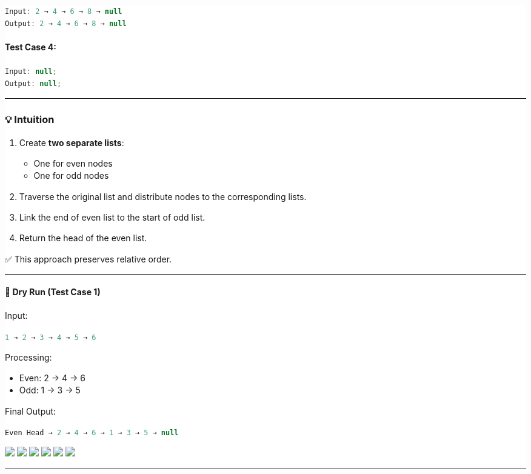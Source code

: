 ```js
Input: 2 → 4 → 6 → 8 → null
Output: 2 → 4 → 6 → 8 → null
```

#### Test Case 4:

```js
Input: null;
Output: null;
```

---

### 💡 Intuition

1. Create **two separate lists**:

   - One for even nodes
   - One for odd nodes

2. Traverse the original list and distribute nodes to the corresponding lists.
3. Link the end of even list to the start of odd list.
4. Return the head of the even list.

✅ This approach preserves relative order.

---

#### 🔄 Dry Run (Test Case 1)

Input:

```js
1 → 2 → 3 → 4 → 5 → 6
```

Processing:

- Even: 2 → 4 → 6
- Odd: 1 → 3 → 5

Final Output:

```js
Even Head → 2 → 4 → 6 → 1 → 3 → 5 → null
```

![](https://lh4.googleusercontent.com/Dq42kif-qjpL8wOotdlNYh8PBa1rh5abZae19pQ8buylkh93evnLmCD-I7Wqwh0cMC3VemvJ2sGTJncenff1uGRg8VGK5AKRp--wuAYqR3VlvYY1uasO4RNgDBDZJeVDenH0uSY6)
![](https://lh3.googleusercontent.com/Uo7NXkqehsNDRsti1dfOG0YkYDwReSrSEgmUn49DQ7DuKjdZGWGKFrogE6eX47mOeaNcoEp_W1CgzBSiDVaCkracpNEagTxxrwIxP4bFs21TSNf1vas4U0g47ctDWJSpC963UCBJ)
![](https://lh6.googleusercontent.com/-iwAMihb-awsopN6uhs-fV1aXsZZ5Il0H56sC7GQd35GZjUjan-7Dtn9Mn1VdYuGTED7cbdZfx1VHdO3GSBG9m5wnzWfjTqYseOzxgiGIloheNnZV4qSJf8s2Y15DPdhZTCUklnO)
![](https://lh3.googleusercontent.com/yUk62TBUiKBQYbBegyX7uU-XvMYUjLWF4EKaStb_63zegetABNVKodzFFTGoDpvvXSimOqps9RP8mzPo0zmEGGpdSYrP3lWmNMTHjZcsDYaeO4GB-nj3IJtMUtjvtI5K7xReJVgh)
![](https://lh3.googleusercontent.com/x_nbnSbv_X5jij8S4vSSKNhraLb8w76eF-Vmysbto1z9NePe9iX0maVmS-a5kKG9y48WKvUyxz8AKKmTmDvuLMsXVgxxVOtOjvO-k6zRzSlEBZZs1eXEVFxmg1Ns7FZLRnLzVDta)
![](https://lh3.googleusercontent.com/_v-3mL0-BMY6l0tM2UAVeNWUIm160L69zF7WvtEd_bvg7BfslOjtLsUkkKGhY_nN7w4NRnO5Qg-KkDbn8dR0fEUy8CbHHVLxvcq-A-pjwHmEvOU9uV0x9jsqF6t-fIbVYPjFDKjP)

---
